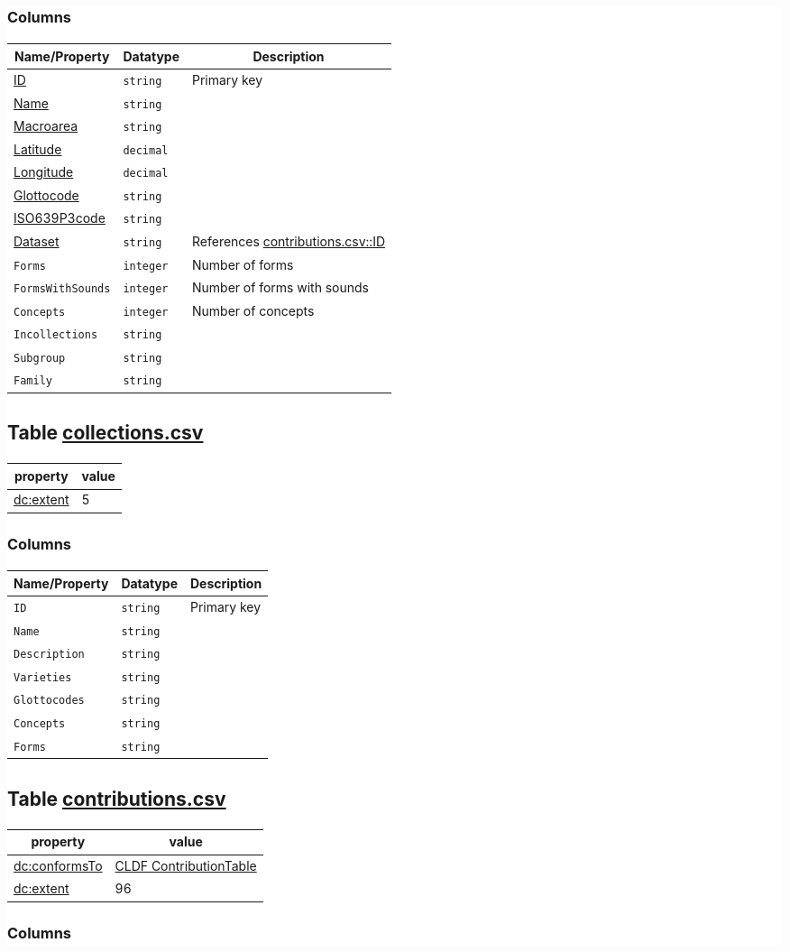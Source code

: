 
### Columns

Name/Property | Datatype | Description
 --- | --- | --- 
[ID](http://cldf.clld.org/v1.0/terms.rdf#id) | `string` | Primary key
[Name](http://cldf.clld.org/v1.0/terms.rdf#name) | `string` | 
[Macroarea](http://cldf.clld.org/v1.0/terms.rdf#macroarea) | `string` | 
[Latitude](http://cldf.clld.org/v1.0/terms.rdf#latitude) | `decimal` | 
[Longitude](http://cldf.clld.org/v1.0/terms.rdf#longitude) | `decimal` | 
[Glottocode](http://cldf.clld.org/v1.0/terms.rdf#glottocode) | `string` | 
[ISO639P3code](http://cldf.clld.org/v1.0/terms.rdf#iso639P3code) | `string` | 
[Dataset](http://cldf.clld.org/v1.0/terms.rdf#contributionReference) | `string` | References [contributions.csv::ID](#table-contributionscsv)
`Forms` | `integer` | Number of forms
`FormsWithSounds` | `integer` | Number of forms with sounds
`Concepts` | `integer` | Number of concepts
`Incollections` | `string` | 
`Subgroup` | `string` | 
`Family` | `string` | 

## <a name="table-collectionscsv"></a>Table [collections.csv](./collections.csv)

property | value
 --- | ---
[dc:extent](http://purl.org/dc/terms/extent) | 5


### Columns

Name/Property | Datatype | Description
 --- | --- | --- 
`ID` | `string` | Primary key
`Name` | `string` | 
`Description` | `string` | 
`Varieties` | `string` | 
`Glottocodes` | `string` | 
`Concepts` | `string` | 
`Forms` | `string` | 

## <a name="table-contributionscsv"></a>Table [contributions.csv](./contributions.csv)

property | value
 --- | ---
[dc:conformsTo](http://purl.org/dc/terms/conformsTo) | [CLDF ContributionTable](http://cldf.clld.org/v1.0/terms.rdf#ContributionTable)
[dc:extent](http://purl.org/dc/terms/extent) | 96


### Columns
